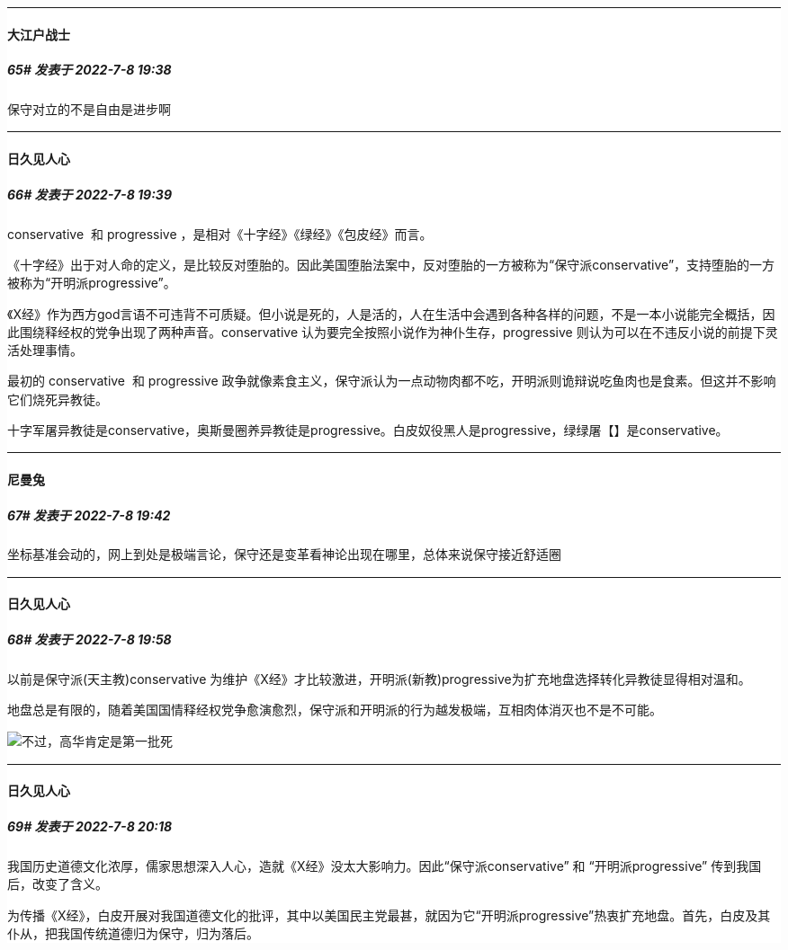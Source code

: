 *****

####  大江户战士  
##### 65#       发表于 2022-7-8 19:38

保守对立的不是自由是进步啊

*****

####  日久见人心  
##### 66#       发表于 2022-7-8 19:39

conservative  和 progressive ，是相对《十字经》《绿经》《包皮经》而言。

《十字经》出于对人命的定义，是比较反对堕胎的。因此美国堕胎法案中，反对堕胎的一方被称为“保守派conservative”，支持堕胎的一方被称为“开明派progressive”。

《X经》作为西方god言语不可违背不可质疑。但小说是死的，人是活的，人在生活中会遇到各种各样的问题，不是一本小说能完全概括，因此围绕释经权的党争出现了两种声音。conservative 认为要完全按照小说作为神仆生存，progressive 则认为可以在不违反小说的前提下灵活处理事情。

最初的 conservative  和 progressive 政争就像素食主义，保守派认为一点动物肉都不吃，开明派则诡辩说吃鱼肉也是食素。但这并不影响它们烧死异教徒。

十字军屠异教徒是conservative，奥斯曼圈养异教徒是progressive。白皮奴役黑人是progressive，绿绿屠【】是conservative。



*****

####  尼曼兔  
##### 67#       发表于 2022-7-8 19:42

坐标基准会动的，网上到处是极端言论，保守还是变革看神论出现在哪里，总体来说保守接近舒适圈



*****

####  日久见人心  
##### 68#       发表于 2022-7-8 19:58

以前是保守派(天主教)conservative 为维护《X经》才比较激进，开明派(新教)progressive为扩充地盘选择转化异教徒显得相对温和。

地盘总是有限的，随着美国国情释经权党争愈演愈烈，保守派和开明派的行为越发极端，互相肉体消灭也不是不可能。

<img src="https://static.saraba1st.com/image/smiley/face2017/028.png" referrerpolicy="no-referrer">不过，高华肯定是第一批死



*****

####  日久见人心  
##### 69#       发表于 2022-7-8 20:18

我国历史道德文化浓厚，儒家思想深入人心，造就《X经》没太大影响力。因此“保守派conservative” 和 “开明派progressive” 传到我国后，改变了含义。

为传播《X经》，白皮开展对我国道德文化的批评，其中以美国民主党最甚，就因为它“开明派progressive”热衷扩充地盘。首先，白皮及其仆从，把我国传统道德归为保守，归为落后。

